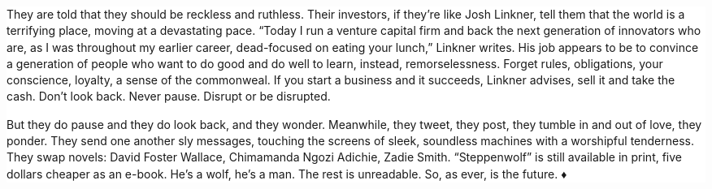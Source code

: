 They are told that they should be reckless and ruthless. Their investors, if they’re like Josh Linkner, tell them that the world is a terrifying place, moving at a devastating pace. “Today I run a venture capital firm and back the next generation of innovators who are, as I was throughout my earlier career, dead-focused on eating your lunch,” Linkner writes. His job appears to be to convince a generation of people who want to do good and do well to learn, instead, remorselessness. Forget rules, obligations, your conscience, loyalty, a sense of the commonweal. If you start a business and it succeeds, Linkner advises, sell it and take the cash. Don’t look back. Never pause. Disrupt or be disrupted.

But they do pause and they do look back, and they wonder. Meanwhile, they tweet, they post, they tumble in and out of love, they ponder. They send one another sly messages, touching the screens of sleek, soundless machines with a worshipful tenderness. They swap novels: David Foster Wallace, Chimamanda Ngozi Adichie, Zadie Smith. “Steppenwolf” is still available in print, five dollars cheaper as an e-book. He’s a wolf, he’s a man. The rest is unreadable. So, as ever, is the future. ♦